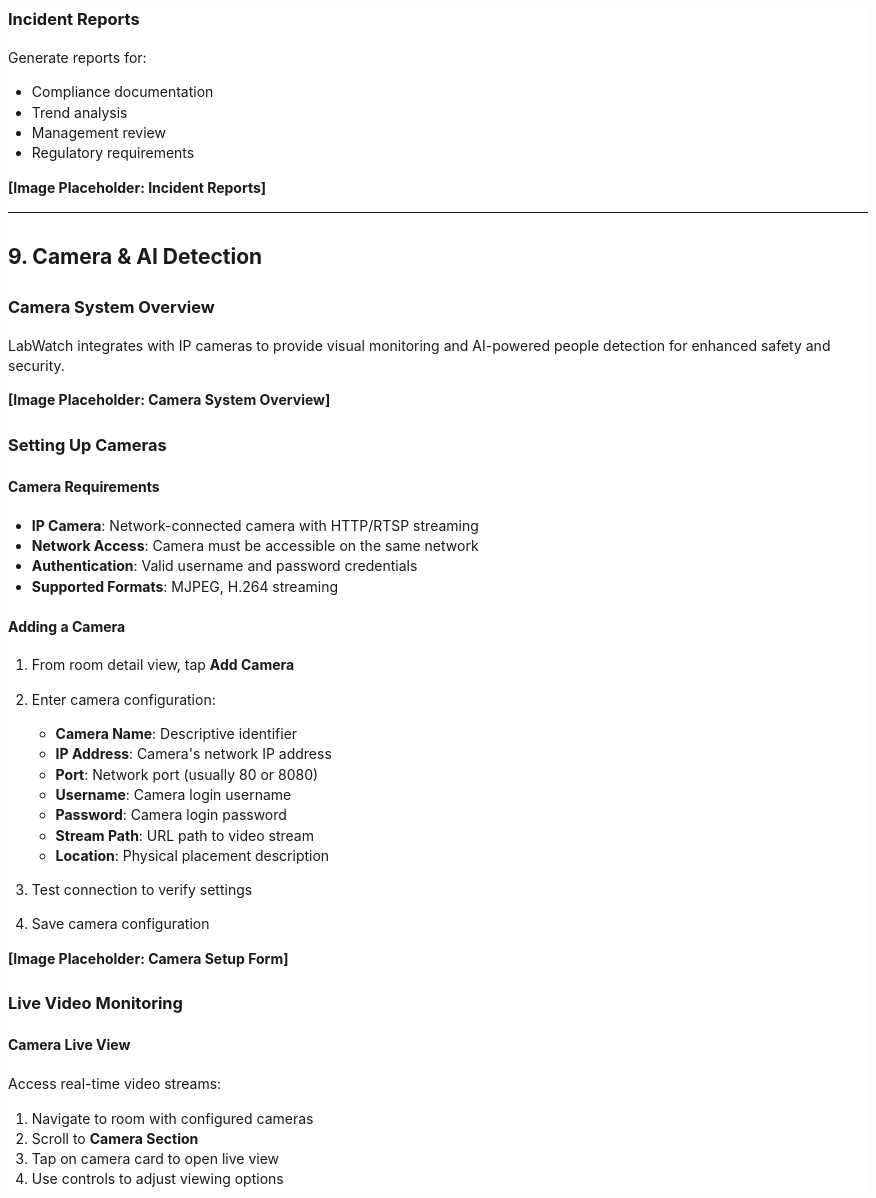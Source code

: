 ### Incident Reports

Generate reports for:
- Compliance documentation
- Trend analysis
- Management review
- Regulatory requirements

**[Image Placeholder: Incident Reports]**

---

## 9. Camera & AI Detection

### Camera System Overview

LabWatch integrates with IP cameras to provide visual monitoring and AI-powered people detection for enhanced safety and security.

**[Image Placeholder: Camera System Overview]**

### Setting Up Cameras

#### Camera Requirements

- **IP Camera**: Network-connected camera with HTTP/RTSP streaming
- **Network Access**: Camera must be accessible on the same network
- **Authentication**: Valid username and password credentials
- **Supported Formats**: MJPEG, H.264 streaming

#### Adding a Camera

1. From room detail view, tap **Add Camera**
2. Enter camera configuration:
   - **Camera Name**: Descriptive identifier
   - **IP Address**: Camera's network IP address
   - **Port**: Network port (usually 80 or 8080)
   - **Username**: Camera login username
   - **Password**: Camera login password
   - **Stream Path**: URL path to video stream
   - **Location**: Physical placement description

3. Test connection to verify settings
4. Save camera configuration

**[Image Placeholder: Camera Setup Form]**

### Live Video Monitoring

#### Camera Live View

Access real-time video streams:
1. Navigate to room with configured cameras
2. Scroll to **Camera Section**
3. Tap on camera card to open live view
4. Use controls to adjust viewing options
